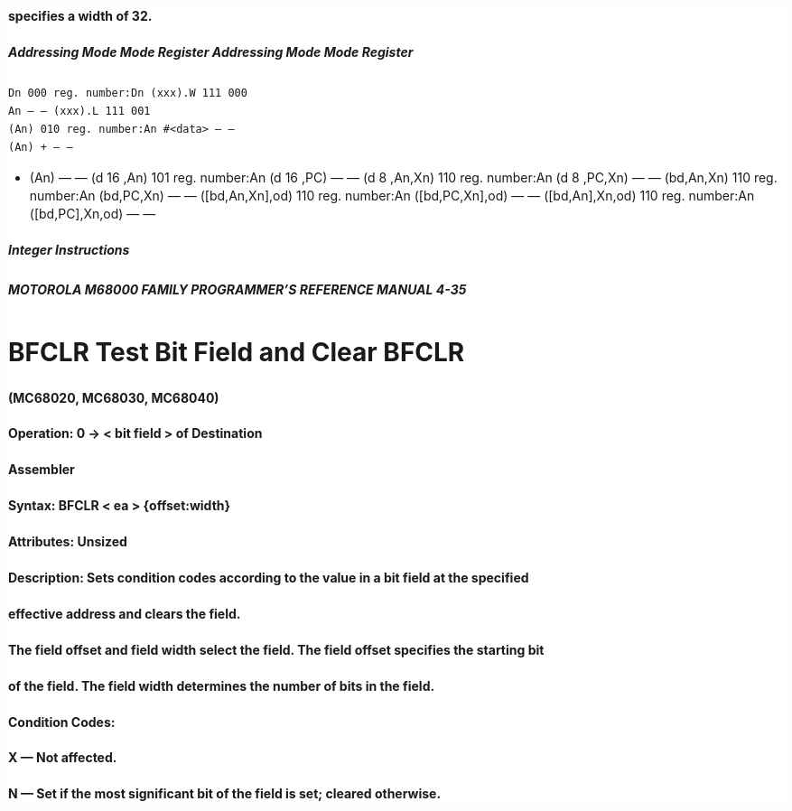 #### specifies a width of 32.

##### Addressing Mode Mode Register Addressing Mode Mode Register

```
Dn 000 reg. number:Dn (xxx).W 111 000
An — — (xxx).L 111 001
(An) 010 reg. number:An #<data> — —
(An) + — —
```
- (An) — —
(d 16 ,An) 101 reg. number:An (d 16 ,PC) — —
(d 8 ,An,Xn) 110 reg. number:An (d 8 ,PC,Xn) — —
(bd,An,Xn) 110 reg. number:An (bd,PC,Xn) — —
([bd,An,Xn],od) 110 reg. number:An ([bd,PC,Xn],od) — —
([bd,An],Xn,od) 110 reg. number:An ([bd,PC],Xn,od) — —


##### Integer Instructions

##### MOTOROLA M68000 FAMILY PROGRAMMER’S REFERENCE MANUAL 4-35

# BFCLR Test Bit Field and Clear BFCLR

#### (MC68020, MC68030, MC68040)

#### Operation: 0 → < bit field > of Destination

#### Assembler

#### Syntax: BFCLR < ea > {offset:width}

#### Attributes: Unsized

#### Description: Sets condition codes according to the value in a bit field at the specified

#### effective address and clears the field.

#### The field offset and field width select the field. The field offset specifies the starting bit

#### of the field. The field width determines the number of bits in the field.

#### Condition Codes:

#### X — Not affected.

#### N — Set if the most significant bit of the field is set; cleared otherwise.
